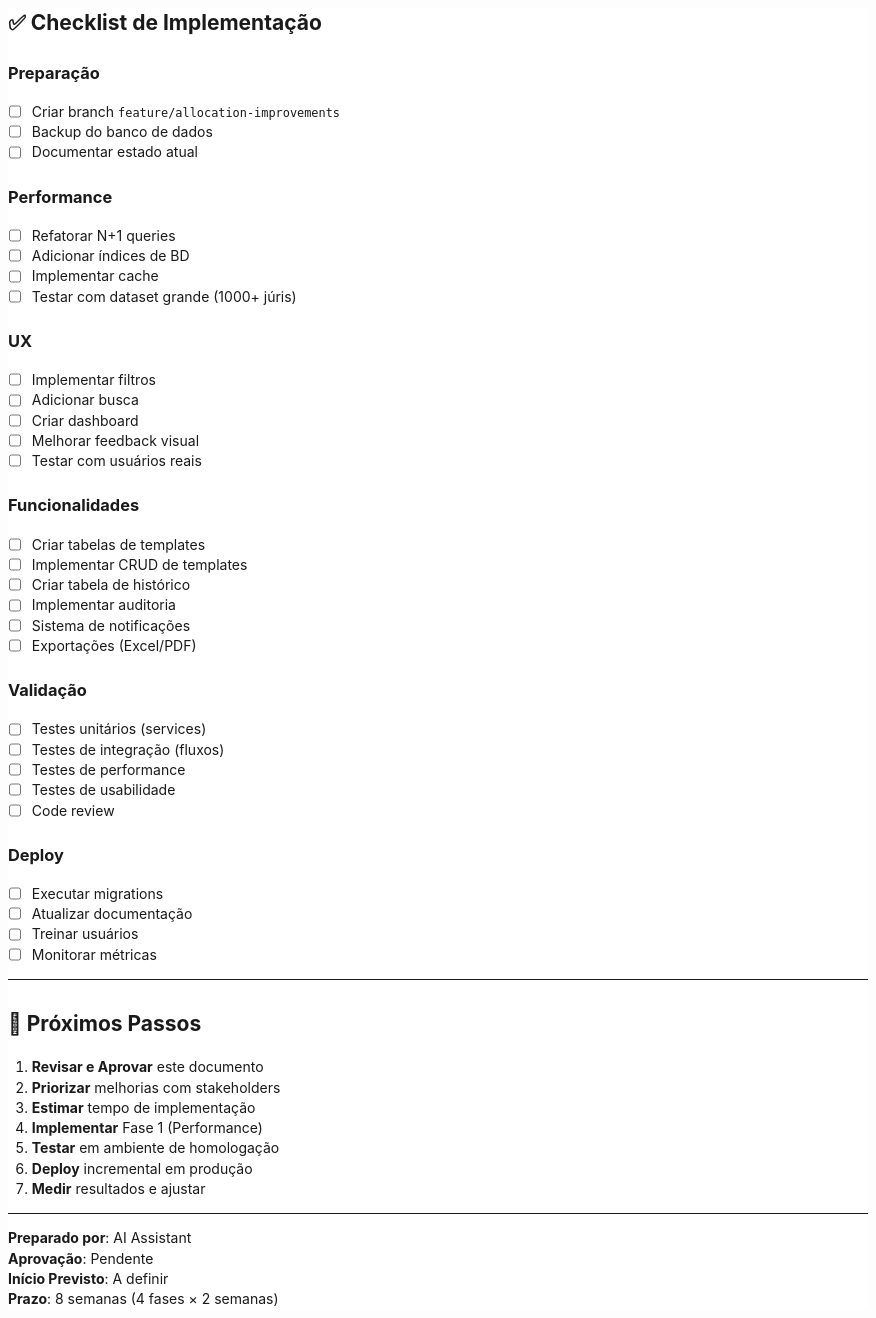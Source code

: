 
## ✅ Checklist de Implementação

### Preparação
- [ ] Criar branch `feature/allocation-improvements`
- [ ] Backup do banco de dados
- [ ] Documentar estado atual

### Performance
- [ ] Refatorar N+1 queries
- [ ] Adicionar índices de BD
- [ ] Implementar cache
- [ ] Testar com dataset grande (1000+ júris)

### UX
- [ ] Implementar filtros
- [ ] Adicionar busca
- [ ] Criar dashboard
- [ ] Melhorar feedback visual
- [ ] Testar com usuários reais

### Funcionalidades
- [ ] Criar tabelas de templates
- [ ] Implementar CRUD de templates
- [ ] Criar tabela de histórico
- [ ] Implementar auditoria
- [ ] Sistema de notificações
- [ ] Exportações (Excel/PDF)

### Validação
- [ ] Testes unitários (services)
- [ ] Testes de integração (fluxos)
- [ ] Testes de performance
- [ ] Testes de usabilidade
- [ ] Code review

### Deploy
- [ ] Executar migrations
- [ ] Atualizar documentação
- [ ] Treinar usuários
- [ ] Monitorar métricas

---

## 🎯 Próximos Passos

1. **Revisar e Aprovar** este documento
2. **Priorizar** melhorias com stakeholders
3. **Estimar** tempo de implementação
4. **Implementar** Fase 1 (Performance)
5. **Testar** em ambiente de homologação
6. **Deploy** incremental em produção
7. **Medir** resultados e ajustar

---

**Preparado por**: AI Assistant  
**Aprovação**: Pendente  
**Início Previsto**: A definir  
**Prazo**: 8 semanas (4 fases × 2 semanas)
